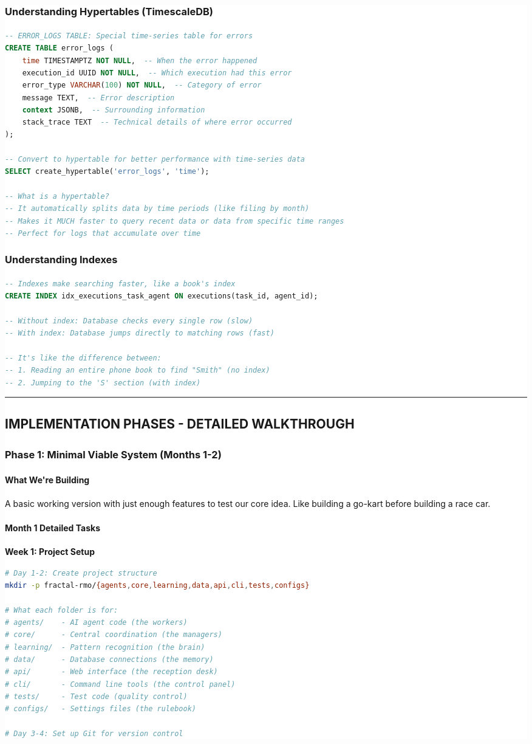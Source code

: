 ### Understanding Hypertables (TimescaleDB)

```sql
-- ERROR_LOGS TABLE: Special time-series table for errors
CREATE TABLE error_logs (
    time TIMESTAMPTZ NOT NULL,  -- When the error happened
    execution_id UUID NOT NULL,  -- Which execution had this error
    error_type VARCHAR(100) NOT NULL,  -- Category of error
    message TEXT,  -- Error description
    context JSONB,  -- Surrounding information
    stack_trace TEXT  -- Technical details of where error occurred
);

-- Convert to hypertable for better performance with time-series data
SELECT create_hypertable('error_logs', 'time');

-- What is a hypertable?
-- It automatically splits data by time periods (like filing by month)
-- Makes it MUCH faster to query recent data or data from specific time ranges
-- Perfect for logs that accumulate over time
```

### Understanding Indexes

```sql
-- Indexes make searching faster, like a book's index
CREATE INDEX idx_executions_task_agent ON executions(task_id, agent_id);

-- Without index: Database checks every single row (slow)
-- With index: Database jumps directly to matching rows (fast)

-- It's like the difference between:
-- 1. Reading an entire phone book to find "Smith" (no index)
-- 2. Jumping to the 'S' section (with index)
```

---

## IMPLEMENTATION PHASES - DETAILED WALKTHROUGH

### Phase 1: Minimal Viable System (Months 1-2)

#### What We're Building
A basic working version with just enough features to test our core idea. Like building a go-kart before building a race car.

#### Month 1 Detailed Tasks

**Week 1: Project Setup**
```bash
# Day 1-2: Create project structure
mkdir -p fractal-rmo/{agents,core,learning,data,api,cli,tests,configs}

# What each folder is for:
# agents/    - AI agent code (the workers)
# core/      - Central coordination (the managers)
# learning/  - Pattern recognition (the brain)
# data/      - Database connections (the memory)
# api/       - Web interface (the reception desk)
# cli/       - Command line tools (the control panel)
# tests/     - Test code (quality control)
# configs/   - Settings files (the rulebook)

# Day 3-4: Set up Git for version control
```